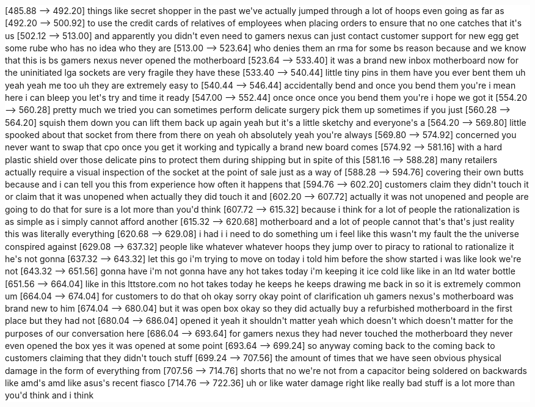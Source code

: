 [485.88 --> 492.20]  things like secret shopper in the past we've actually jumped through a lot of hoops even going as far as
[492.20 --> 500.92]  to use the credit cards of relatives of employees when placing orders to ensure that no one catches that it's us
[502.12 --> 513.00]  and apparently you didn't even need to gamers nexus can just contact customer support for new egg get some rube who has no idea who they are
[513.00 --> 523.64]  who denies them an rma for some bs reason because and we know that this is bs gamers nexus never opened the motherboard
[523.64 --> 533.40]  it was a brand new inbox motherboard now for the uninitiated lga sockets are very fragile they have these
[533.40 --> 540.44]  little tiny pins in them have you ever bent them uh yeah yeah me too uh they are extremely easy to
[540.44 --> 546.44]  accidentally bend and once you bend them you're i mean here i can bleep you let's try and time it ready
[547.00 --> 552.44]  once once once you bend them you're i hope we got it
[554.20 --> 560.28]  pretty much we tried you can sometimes perform delicate surgery pick them up sometimes if you just
[560.28 --> 564.20]  squish them down you can lift them back up again yeah but it's a little sketchy and everyone's a
[564.20 --> 569.80]  little spooked about that socket from there from there on yeah oh absolutely yeah you're always
[569.80 --> 574.92]  concerned you never want to swap that cpo once you get it working and typically a brand new board comes
[574.92 --> 581.16]  with a hard plastic shield over those delicate pins to protect them during shipping but in spite of this
[581.16 --> 588.28]  many retailers actually require a visual inspection of the socket at the point of sale just as a way of
[588.28 --> 594.76]  covering their own butts because and i can tell you this from experience how often it happens that
[594.76 --> 602.20]  customers claim they didn't touch it or claim that it was unopened when actually they did touch it and
[602.20 --> 607.72]  actually it was not unopened and people are going to do that for sure is a lot more than you'd think
[607.72 --> 615.32]  because i think for a lot of people the rationalization is as simple as i simply cannot afford another
[615.32 --> 620.68]  motherboard and a lot of people cannot that's that's just reality this was literally everything
[620.68 --> 629.08]  i had i i need to do something um i feel like this wasn't my fault the the universe conspired against
[629.08 --> 637.32]  people like whatever whatever hoops they jump over to piracy to rational to rationalize it he's not gonna
[637.32 --> 643.32]  let this go i'm trying to move on today i told him before the show started i was like look we're not
[643.32 --> 651.56]  gonna have i'm not gonna have any hot takes today i'm keeping it ice cold like like in an ltd water bottle
[651.56 --> 664.04]  like in this lttstore.com no hot takes today he keeps he keeps drawing me back in so it is extremely common um
[664.04 --> 674.04]  for customers to do that oh okay sorry okay point of clarification uh gamers nexus's motherboard was brand new to him
[674.04 --> 680.04]  but it was open box okay so they did actually buy a refurbished motherboard in the first place but they had not
[680.04 --> 686.04]  opened it yeah it shouldn't matter yeah which doesn't which doesn't matter for the purposes of our conversation here
[686.04 --> 693.64]  for gamers nexus they had never touched the motherboard they never even opened the box yes it was opened at some point
[693.64 --> 699.24]  so anyway coming back to the coming back to customers claiming that they didn't touch stuff
[699.24 --> 707.56]  the amount of times that we have seen obvious physical damage in the form of everything from
[707.56 --> 714.76]  shorts that no we're not from a capacitor being soldered on backwards like amd's amd like asus's recent fiasco
[714.76 --> 722.36]  uh or like water damage right like really bad stuff is a lot more than you'd think and i think